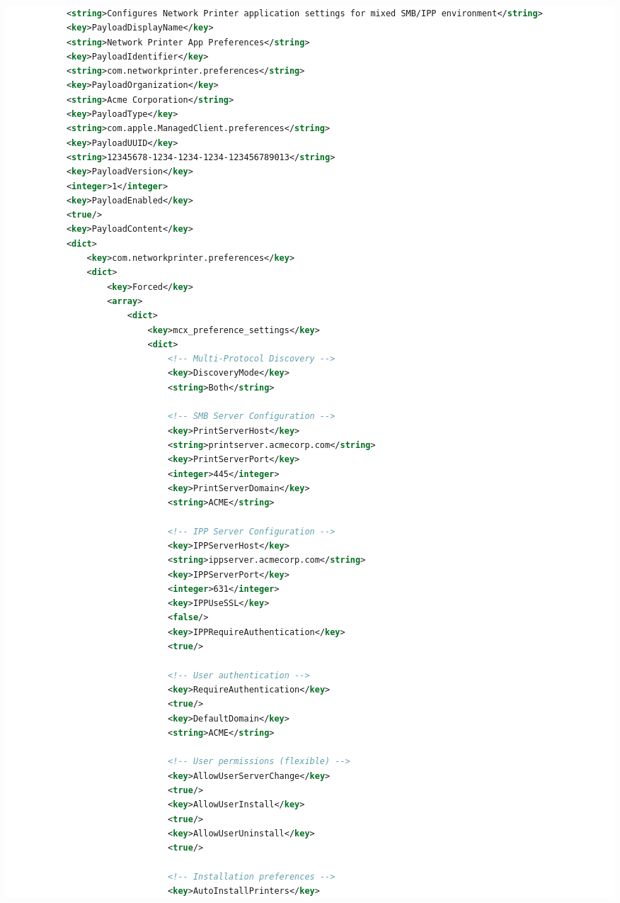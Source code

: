 ```xml
            <string>Configures Network Printer application settings for mixed SMB/IPP environment</string>
            <key>PayloadDisplayName</key>
            <string>Network Printer App Preferences</string>
            <key>PayloadIdentifier</key>
            <string>com.networkprinter.preferences</string>
            <key>PayloadOrganization</key>
            <string>Acme Corporation</string>
            <key>PayloadType</key>
            <string>com.apple.ManagedClient.preferences</string>
            <key>PayloadUUID</key>
            <string>12345678-1234-1234-1234-123456789013</string>
            <key>PayloadVersion</key>
            <integer>1</integer>
            <key>PayloadEnabled</key>
            <true/>
            <key>PayloadContent</key>
            <dict>
                <key>com.networkprinter.preferences</key>
                <dict>
                    <key>Forced</key>
                    <array>
                        <dict>
                            <key>mcx_preference_settings</key>
                            <dict>
                                <!-- Multi-Protocol Discovery -->
                                <key>DiscoveryMode</key>
                                <string>Both</string>
                                
                                <!-- SMB Server Configuration -->
                                <key>PrintServerHost</key>
                                <string>printserver.acmecorp.com</string>
                                <key>PrintServerPort</key>
                                <integer>445</integer>
                                <key>PrintServerDomain</key>
                                <string>ACME</string>
                                
                                <!-- IPP Server Configuration -->
                                <key>IPPServerHost</key>
                                <string>ippserver.acmecorp.com</string>
                                <key>IPPServerPort</key>
                                <integer>631</integer>
                                <key>IPPUseSSL</key>
                                <false/>
                                <key>IPPRequireAuthentication</key>
                                <true/>
                                
                                <!-- User authentication -->
                                <key>RequireAuthentication</key>
                                <true/>
                                <key>DefaultDomain</key>
                                <string>ACME</string>
                                
                                <!-- User permissions (flexible) -->
                                <key>AllowUserServerChange</key>
                                <true/>
                                <key>AllowUserInstall</key>
                                <true/>
                                <key>AllowUserUninstall</key>
                                <true/>
                                
                                <!-- Installation preferences -->
                                <key>AutoInstallPrinters</key>
```